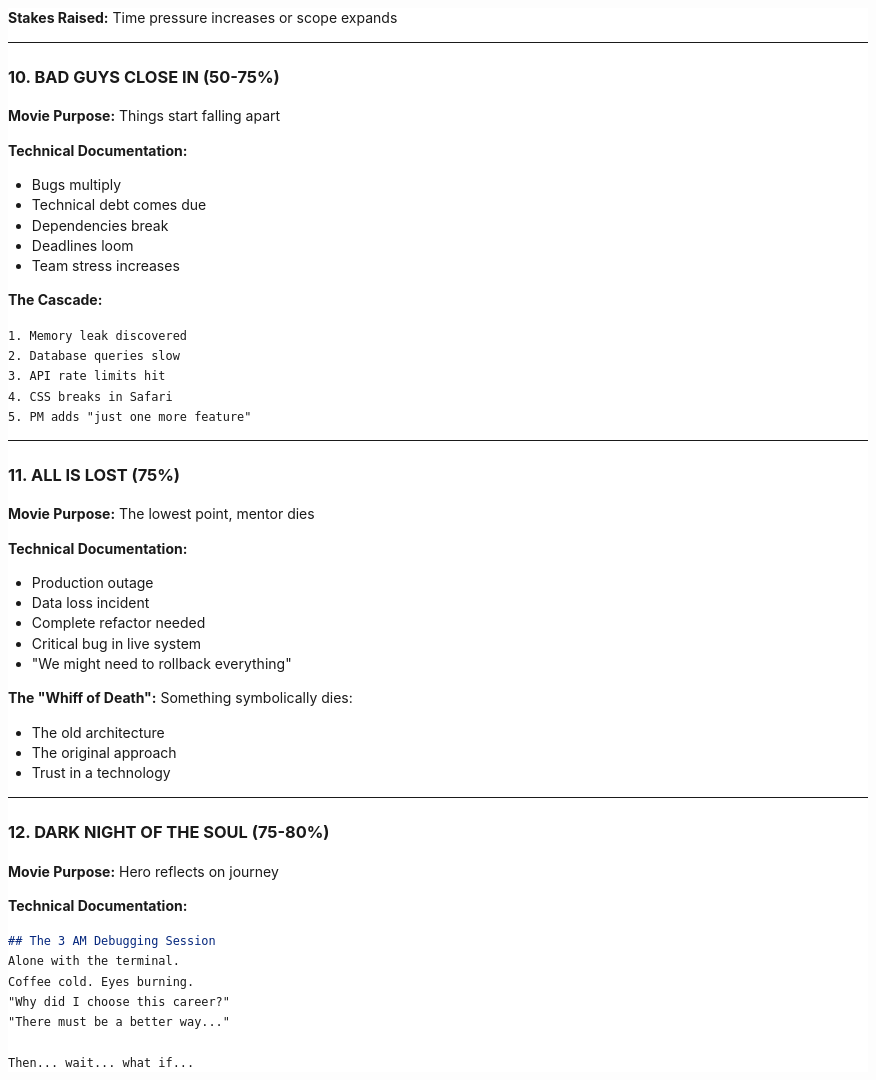**Stakes Raised:**
Time pressure increases or scope expands

---

### 10. BAD GUYS CLOSE IN (50-75%)
**Movie Purpose:** Things start falling apart

**Technical Documentation:**
- Bugs multiply
- Technical debt comes due
- Dependencies break
- Deadlines loom
- Team stress increases

**The Cascade:**
```
1. Memory leak discovered
2. Database queries slow
3. API rate limits hit
4. CSS breaks in Safari
5. PM adds "just one more feature"
```

---

### 11. ALL IS LOST (75%)
**Movie Purpose:** The lowest point, mentor dies

**Technical Documentation:**
- Production outage
- Data loss incident
- Complete refactor needed
- Critical bug in live system
- "We might need to rollback everything"

**The "Whiff of Death":**
Something symbolically dies:
- The old architecture
- The original approach
- Trust in a technology

---

### 12. DARK NIGHT OF THE SOUL (75-80%)
**Movie Purpose:** Hero reflects on journey

**Technical Documentation:**
```markdown
## The 3 AM Debugging Session
Alone with the terminal.
Coffee cold. Eyes burning.
"Why did I choose this career?"
"There must be a better way..."

Then... wait... what if...
```
